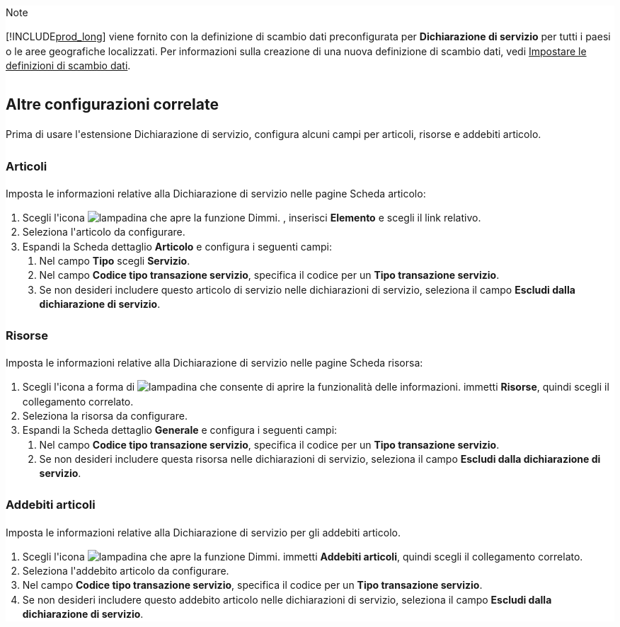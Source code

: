 > [!NOTE]
> [!INCLUDE[prod_long](includes/prod_long.md)] viene fornito con la definizione di scambio dati preconfigurata per **Dichiarazione di servizio** per tutti i paesi o le aree geografiche localizzati. Per informazioni sulla creazione di una nuova definizione di scambio dati, vedi [Impostare le definizioni di scambio dati](across-how-to-set-up-data-exchange-definitions.md).

## <a name="other-related-configurations"></a>Altre configurazioni correlate

Prima di usare l'estensione Dichiarazione di servizio, configura alcuni campi per articoli, risorse e addebiti articolo.

### <a name="items"></a>Articoli

Imposta le informazioni relative alla Dichiarazione di servizio nelle pagine Scheda articolo:

1. Scegli l'icona ![lampadina che apre la funzione Dimmi.](media/ui-search/search_small.png "Informazioni sull'operazione che si desidera eseguire") , inserisci **Elemento** e scegli il link relativo.
2. Seleziona l'articolo da configurare.
3. Espandi la Scheda dettaglio **Articolo** e configura i seguenti campi:
   1. Nel campo **Tipo** scegli **Servizio**.
   2. Nel campo **Codice tipo transazione servizio**, specifica il codice per un **Tipo transazione servizio**.
   3. Se non desideri includere questo articolo di servizio nelle dichiarazioni di servizio, seleziona il campo **Escludi dalla dichiarazione di servizio**.

### <a name="resources"></a>Risorse

Imposta le informazioni relative alla Dichiarazione di servizio nelle pagine Scheda risorsa:

1. Scegli l'icona a forma di ![lampadina che consente di aprire la funzionalità delle informazioni.](media/ui-search/search_small.png "Informazioni sull'operazione che si desidera eseguire") immetti **Risorse**, quindi scegli il collegamento correlato.
2. Seleziona la risorsa da configurare.
3. Espandi la Scheda dettaglio **Generale** e configura i seguenti campi:
   1. Nel campo **Codice tipo transazione servizio**, specifica il codice per un **Tipo transazione servizio**.
   2. Se non desideri includere questa risorsa nelle dichiarazioni di servizio, seleziona il campo **Escludi dalla dichiarazione di servizio**.

### <a name="item-charges"></a>Addebiti articoli

Imposta le informazioni relative alla Dichiarazione di servizio per gli addebiti articolo.

1. Scegli l'icona ![lampadina che apre la funzione Dimmi.](media/ui-search/search_small.png "Informazioni sull'operazione che si desidera eseguire") immetti **Addebiti articoli**, quindi scegli il collegamento correlato.
2. Seleziona l'addebito articolo da configurare.
3. Nel campo **Codice tipo transazione servizio**, specifica il codice per un **Tipo transazione servizio**.
4. Se non desideri includere questo addebito articolo nelle dichiarazioni di servizio, seleziona il campo **Escludi dalla dichiarazione di servizio**.
